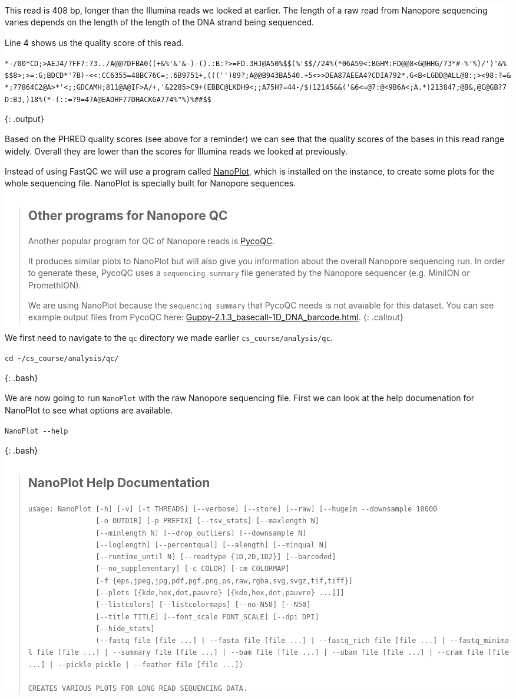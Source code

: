
This read is 408 bp, longer than the Illumina reads we looked at earlier. The length of a raw read from Nanopore sequencing varies depends on the length of the length of the DNA strand being sequenced.


Line 4 shows us the quality score of this read.

~~~
*-/00*CD;>AEJ4/?FF7:73../A@@?DFBA0((+&%'&'&-)-().:B:?>=FD.3HJ@A50%$$(%'$$//24%(*06A59<:BGHM:FD@@8<G@HHG/73*#-%'%)/')'&%$$8>;>=:G;BDCD*'7B)-<<:CC6355=48BC76C=;.6B9751+,((('')89?;A@@B943BA540.+5<>>DEA87AEEA4?CDIA792*.G<B<LGDD@ALL@8:;><98:?=&*;77864C2@A>*'<;;GDCAMH;811@A@IF>A/+,'&2285>C9+(EBBC@LKDH9<;;A75H?=44-/$)12145&&('&6<=@7:@<9B6A<;A.*)213847;@B&,@C@GB?7D:B3,)18%(*-(::=?9=47A@EADHF77DHACKGA774%"%)%##$$
~~~
{: .output}

Based on the PHRED quality scores (see above for a reminder) we can see that the quality scores of the bases in this read range widely. Overall they are lower than the scores for Illumina reads we looked at previously.

Instead of using FastQC we will use a program called [NanoPlot](https://github.com/wdecoster/NanoPlot), which is installed on the instance, to create some plots for the whole sequencing file. NanoPlot is specially built for Nanopore sequences.

>## Other programs for Nanopore QC
>Another popular program for QC of Nanopore reads is [PycoQC](https://github.com/a-slide/pycoQC).
>
> It produces similar plots to NanoPlot but will also give you information about the overall Nanopore sequencing run. In order to generate these, PycoQC uses a `sequencing summary` file generated by the Nanopore sequencer (e.g. MiniION or PromethION).  
>
> We are using NanoPlot because the `sequencing summary` that PycoQC needs is not avaiable for this dataset. You can see   example output files from PycoQC here: [Guppy-2.1.3_basecall-1D_DNA_barcode.html](https://a-slide.github.io/pycoQC/pycoQC/results/Guppy-2.1.3_basecall-1D_DNA_barcode.html).
{: .callout}

We first need to navigate to the `qc` directory we made earlier `cs_course/analysis/qc`.
~~~
cd ~/cs_course/analysis/qc/
~~~
{: .bash}

We are now going to run `NanoPlot` with the raw Nanopore sequencing file.
First we can look at the help documenation for NanoPlot to see what options are available.
~~~
NanoPlot --help
~~~
{: .bash}


> ## NanoPlot Help Documentation
> ~~~
> usage: NanoPlot [-h] [-v] [-t THREADS] [--verbose] [--store] [--raw] [--huge]m --downsample 10000
>                 [-o OUTDIR] [-p PREFIX] [--tsv_stats] [--maxlength N]
>                 [--minlength N] [--drop_outliers] [--downsample N]
>                 [--loglength] [--percentqual] [--alength] [--minqual N]
>                 [--runtime_until N] [--readtype {1D,2D,1D2}] [--barcoded]
>                 [--no_supplementary] [-c COLOR] [-cm COLORMAP]
>                 [-f {eps,jpeg,jpg,pdf,pgf,png,ps,raw,rgba,svg,svgz,tif,tiff}]
>                 [--plots [{kde,hex,dot,pauvre} [{kde,hex,dot,pauvre} ...]]]
>                 [--listcolors] [--listcolormaps] [--no-N50] [--N50]
>                 [--title TITLE] [--font_scale FONT_SCALE] [--dpi DPI]
>                 [--hide_stats]
>                 (--fastq file [file ...] | --fasta file [file ...] | --fastq_rich file [file ...] | --fastq_minimal file [file ...] | --summary file [file ...] | --bam file [file ...] | --ubam file [file ...] | --cram file [file ...] | --pickle pickle | --feather file [file ...])
>
> CREATES VARIOUS PLOTS FOR LONG READ SEQUENCING DATA.
>